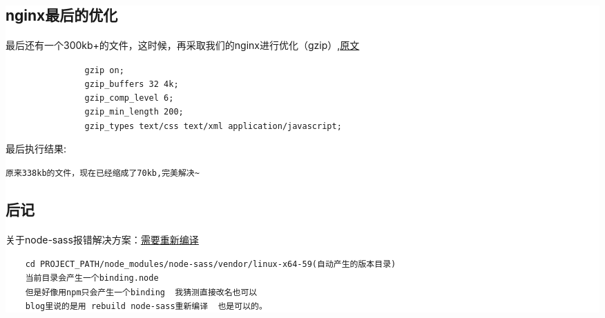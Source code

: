 ```

```

## nginx最后的优化
最后还有一个300kb+的文件，这时候，再采取我们的nginx进行优化（gzip）,[原文](https://blog.csdn.net/hjh15827475896/article/details/53432823)

```
                gzip on;
                gzip_buffers 32 4k;
                gzip_comp_level 6;
                gzip_min_length 200;
                gzip_types text/css text/xml application/javascript;

```

最后执行结果:

    原来338kb的文件，现在已经缩成了70kb,完美解决~


## 后记
   关于node-sass报错解决方案：[需要重新编译](https://www.cnblogs.com/chenliyang/p/6552625.html)

```
    cd PROJECT_PATH/node_modules/node-sass/vendor/linux-x64-59(自动产生的版本目录)
    当前目录会产生一个binding.node  
    但是好像用npm只会产生一个binding  我猜测直接改名也可以
    blog里说的是用 rebuild node-sass重新编译  也是可以的。

```